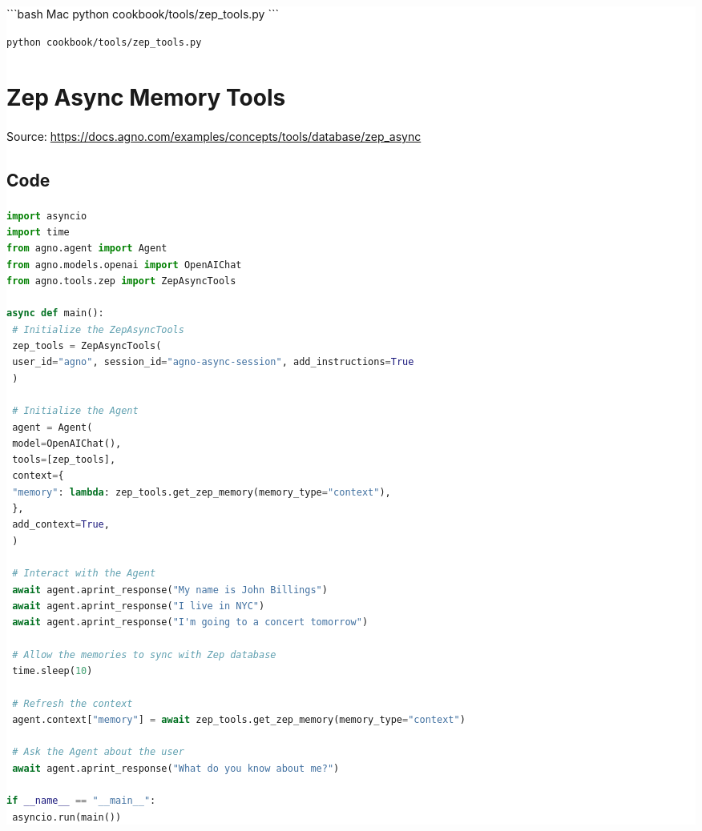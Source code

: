  <Step title="Run Agent">
 <CodeGroup>
 ```bash Mac
 python cookbook/tools/zep_tools.py
 ```

 ```bash Windows
 python cookbook/tools/zep_tools.py
 ```
 </CodeGroup>
 </Step>
</Steps>

# Zep Async Memory Tools
Source: https://docs.agno.com/examples/concepts/tools/database/zep_async

## Code

```python cookbook/tools/zep_async_tools.py
import asyncio
import time
from agno.agent import Agent
from agno.models.openai import OpenAIChat
from agno.tools.zep import ZepAsyncTools

async def main():
 # Initialize the ZepAsyncTools
 zep_tools = ZepAsyncTools(
 user_id="agno", session_id="agno-async-session", add_instructions=True
 )

 # Initialize the Agent
 agent = Agent(
 model=OpenAIChat(),
 tools=[zep_tools],
 context={
 "memory": lambda: zep_tools.get_zep_memory(memory_type="context"),
 },
 add_context=True,
 )

 # Interact with the Agent
 await agent.aprint_response("My name is John Billings")
 await agent.aprint_response("I live in NYC")
 await agent.aprint_response("I'm going to a concert tomorrow")

 # Allow the memories to sync with Zep database
 time.sleep(10)

 # Refresh the context
 agent.context["memory"] = await zep_tools.get_zep_memory(memory_type="context")

 # Ask the Agent about the user
 await agent.aprint_response("What do you know about me?")

if __name__ == "__main__":
 asyncio.run(main())
```
